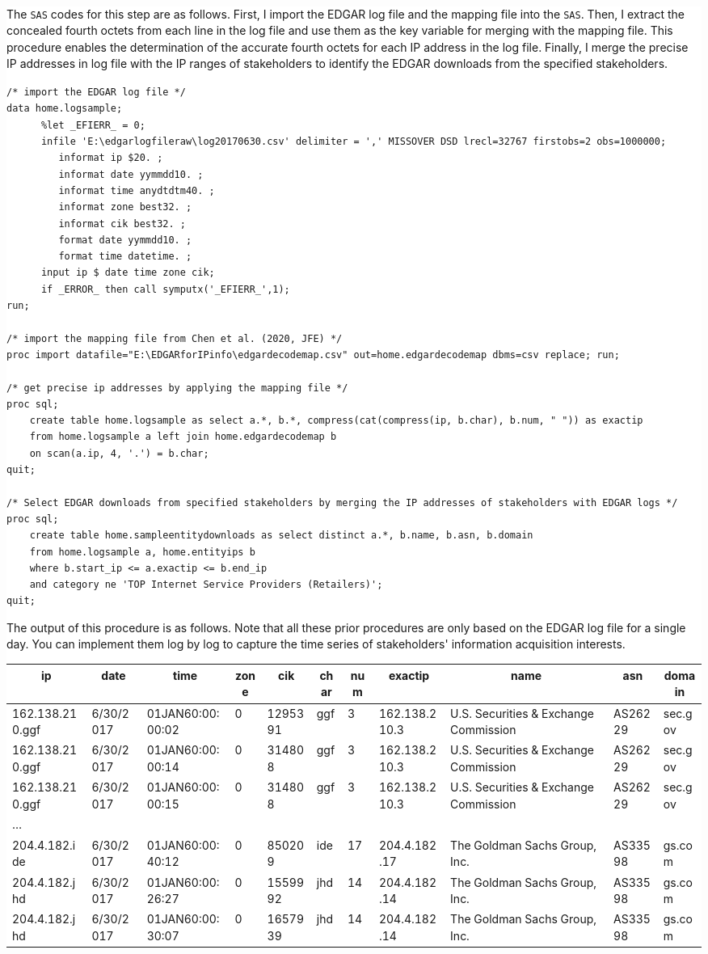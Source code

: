 The `SAS` codes for this step are as follows. First, I import the EDGAR log file and the mapping file into the `SAS`. Then, I extract the concealed fourth octets from each line in the log file and use them as the key variable for merging with the mapping file. This procedure enables the determination of the accurate fourth octets for each IP address in the log file. Finally, I merge the precise IP addresses in log file with the IP ranges of stakeholders to identify the EDGAR downloads from the specified stakeholders.

```sas
/* import the EDGAR log file */
data home.logsample;
      %let _EFIERR_ = 0; 
      infile 'E:\edgarlogfileraw\log20170630.csv' delimiter = ',' MISSOVER DSD lrecl=32767 firstobs=2 obs=1000000;
         informat ip $20. ;
         informat date yymmdd10. ;
         informat time anydtdtm40. ;
         informat zone best32. ;
         informat cik best32. ;
		 format date yymmdd10. ;
         format time datetime. ;
      input ip $ date time zone cik;
      if _ERROR_ then call symputx('_EFIERR_',1);  
run;

/* import the mapping file from Chen et al. (2020, JFE) */
proc import datafile="E:\EDGARforIPinfo\edgardecodemap.csv" out=home.edgardecodemap dbms=csv replace; run;

/* get precise ip addresses by applying the mapping file */
proc sql;
	create table home.logsample as select a.*, b.*, compress(cat(compress(ip, b.char), b.num, " ")) as exactip
	from home.logsample a left join home.edgardecodemap b
	on scan(a.ip, 4, '.') = b.char;
quit;

/* Select EDGAR downloads from specified stakeholders by merging the IP addresses of stakeholders with EDGAR logs */
proc sql;
	create table home.sampleentitydownloads as select distinct a.*, b.name, b.asn, b.domain
	from home.logsample a, home.entityips b
	where b.start_ip <= a.exactip <= b.end_ip
	and category ne 'TOP Internet Service Providers (Retailers)';
quit;
```

The output of this procedure is as follows. Note that all these prior procedures are only based on the EDGAR log file for a single day. You can implement them log by log to capture the time series of stakeholders' information acquisition interests.

| ip              | date      | time             | zone | cik     | char | num  | exactip       | name                                  | asn     | domain  |
| --------------- | --------- | ---------------- | ---- | ------- | ---- | ---- | ------------- | ------------------------------------- | ------- | ------- |
| 162.138.210.ggf | 6/30/2017 | 01JAN60:00:00:02 | 0    | 1295391 | ggf  | 3    | 162.138.210.3 | U.S. Securities & Exchange Commission | AS26229 | sec.gov |
| 162.138.210.ggf | 6/30/2017 | 01JAN60:00:00:14 | 0    | 314808  | ggf  | 3    | 162.138.210.3 | U.S. Securities & Exchange Commission | AS26229 | sec.gov |
| 162.138.210.ggf | 6/30/2017 | 01JAN60:00:00:15 | 0    | 314808  | ggf  | 3    | 162.138.210.3 | U.S. Securities & Exchange Commission | AS26229 | sec.gov |
| …               |           |                  |      |         |      |      |               |                                       |         |         |
| 204.4.182.ide   | 6/30/2017 | 01JAN60:00:40:12 | 0    | 850209  | ide  | 17   | 204.4.182.17  | The Goldman Sachs Group, Inc.         | AS33598 | gs.com  |
| 204.4.182.jhd   | 6/30/2017 | 01JAN60:00:26:27 | 0    | 1559992 | jhd  | 14   | 204.4.182.14  | The Goldman Sachs Group, Inc.         | AS33598 | gs.com  |
| 204.4.182.jhd   | 6/30/2017 | 01JAN60:00:30:07 | 0    | 1657939 | jhd  | 14   | 204.4.182.14  | The Goldman Sachs Group, Inc.         | AS33598 | gs.com  |
